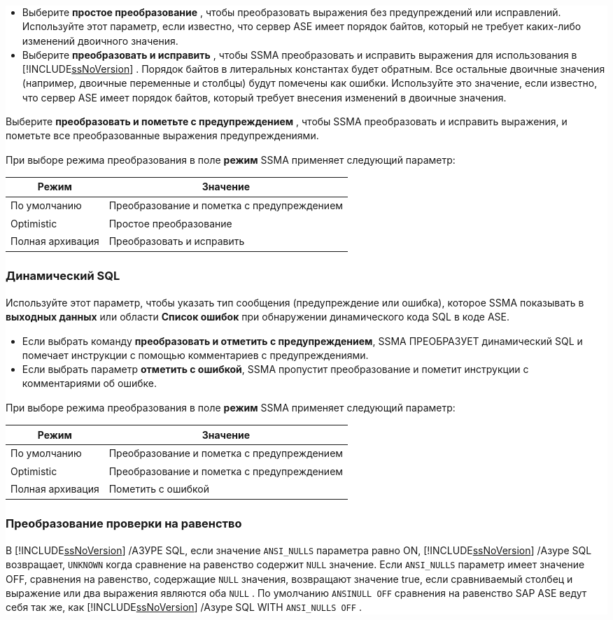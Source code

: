 - Выберите **простое преобразование** , чтобы преобразовать выражения без предупреждений или исправлений. Используйте этот параметр, если известно, что сервер ASE имеет порядок байтов, который не требует каких-либо изменений двоичного значения.
- Выберите **преобразовать и исправить** , чтобы SSMA преобразовать и исправить выражения для использования в [!INCLUDE[ssNoVersion](../../includes/ssnoversion-md.md)] . Порядок байтов в литеральных константах будет обратным. Все остальные двоичные значения (например, двоичные переменные и столбцы) будут помечены как ошибки. Используйте это значение, если известно, что сервер ASE имеет порядок байтов, который требует внесения изменений в двоичные значения.

Выберите **преобразовать и пометьте с предупреждением** , чтобы SSMA преобразовать и исправить выражения, и пометьте все преобразованные выражения предупреждениями.

При выборе режима преобразования в поле **режим** SSMA применяет следующий параметр:

|Режим|Значение|
|-|-|
|По умолчанию|Преобразование и пометка с предупреждением|
|Optimistic|Простое преобразование|
|Полная архивация|Преобразовать и исправить|

### <a name="dynamic-sql"></a>Динамический SQL

Используйте этот параметр, чтобы указать тип сообщения (предупреждение или ошибка), которое SSMA показывать в **выходных данных** или области **Список ошибок** при обнаружении динамического кода SQL в коде ASE.

- Если выбрать команду **преобразовать и отметить с предупреждением**, SSMA ПРЕОБРАЗУЕТ динамический SQL и помечает инструкции с помощью комментариев с предупреждениями.
- Если выбрать параметр **отметить с ошибкой**, SSMA пропустит преобразование и пометит инструкции с комментариями об ошибке.

При выборе режима преобразования в поле **режим** SSMA применяет следующий параметр:

|Режим|Значение|
|-|-|
|По умолчанию|Преобразование и пометка с предупреждением|
|Optimistic|Преобразование и пометка с предупреждением|
|Полная архивация|Пометить с ошибкой|

### <a name="equality-check-conversion"></a>Преобразование проверки на равенство

В [!INCLUDE[ssNoVersion](../../includes/ssnoversion-md.md)] /АЗУРЕ SQL, если значение `ANSI_NULLS` параметра равно ON, [!INCLUDE[ssNoVersion](../../includes/ssnoversion-md.md)] /Азуре SQL возвращает, `UNKNOWN` когда сравнение на равенство содержит `NULL` значение. Если `ANSI_NULLS` параметр имеет значение OFF, сравнения на равенство, содержащие `NULL` значения, возвращают значение true, если сравниваемый столбец и выражение или два выражения являются оба `NULL` . По умолчанию `ANSINULL OFF` сравнения на равенство SAP ASE ведут себя так же, как [!INCLUDE[ssNoVersion](../../includes/ssnoversion-md.md)] /Азуре SQL WITH `ANSI_NULLS OFF` .
